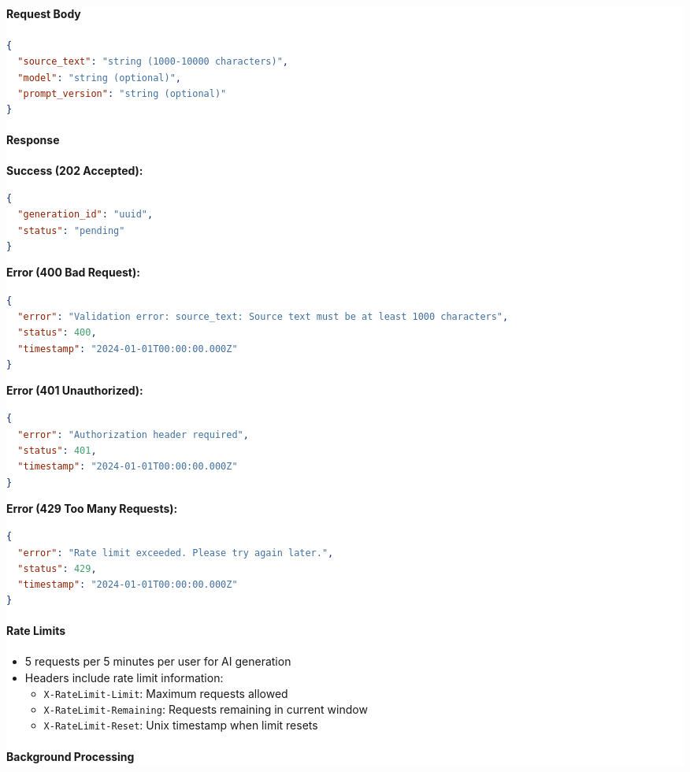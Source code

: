 #### Request Body

```json
{
  "source_text": "string (1000-10000 characters)",
  "model": "string (optional)",
  "prompt_version": "string (optional)"
}
```

#### Response

**Success (202 Accepted):**
```json
{
  "generation_id": "uuid",
  "status": "pending"
}
```

**Error (400 Bad Request):**
```json
{
  "error": "Validation error: source_text: Source text must be at least 1000 characters",
  "status": 400,
  "timestamp": "2024-01-01T00:00:00.000Z"
}
```

**Error (401 Unauthorized):**
```json
{
  "error": "Authorization header required",
  "status": 401,
  "timestamp": "2024-01-01T00:00:00.000Z"
}
```

**Error (429 Too Many Requests):**
```json
{
  "error": "Rate limit exceeded. Please try again later.",
  "status": 429,
  "timestamp": "2024-01-01T00:00:00.000Z"
}
```

#### Rate Limits

- 5 requests per 5 minutes per user for AI generation
- Headers include rate limit information:
  - `X-RateLimit-Limit`: Maximum requests allowed
  - `X-RateLimit-Remaining`: Requests remaining in current window
  - `X-RateLimit-Reset`: Unix timestamp when limit resets

#### Background Processing
